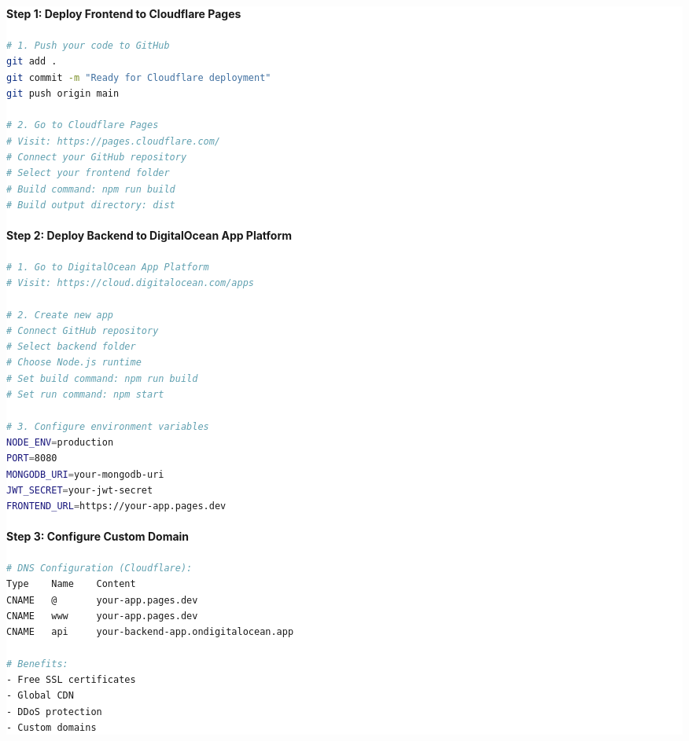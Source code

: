#### **Step 1: Deploy Frontend to Cloudflare Pages**

```bash
# 1. Push your code to GitHub
git add .
git commit -m "Ready for Cloudflare deployment"
git push origin main

# 2. Go to Cloudflare Pages
# Visit: https://pages.cloudflare.com/
# Connect your GitHub repository
# Select your frontend folder
# Build command: npm run build
# Build output directory: dist
```

#### **Step 2: Deploy Backend to DigitalOcean App Platform**

```bash
# 1. Go to DigitalOcean App Platform
# Visit: https://cloud.digitalocean.com/apps

# 2. Create new app
# Connect GitHub repository
# Select backend folder
# Choose Node.js runtime
# Set build command: npm run build
# Set run command: npm start

# 3. Configure environment variables
NODE_ENV=production
PORT=8080
MONGODB_URI=your-mongodb-uri
JWT_SECRET=your-jwt-secret
FRONTEND_URL=https://your-app.pages.dev
```

#### **Step 3: Configure Custom Domain**

```bash
# DNS Configuration (Cloudflare):
Type    Name    Content
CNAME   @       your-app.pages.dev
CNAME   www     your-app.pages.dev
CNAME   api     your-backend-app.ondigitalocean.app

# Benefits:
- Free SSL certificates
- Global CDN
- DDoS protection
- Custom domains
```
